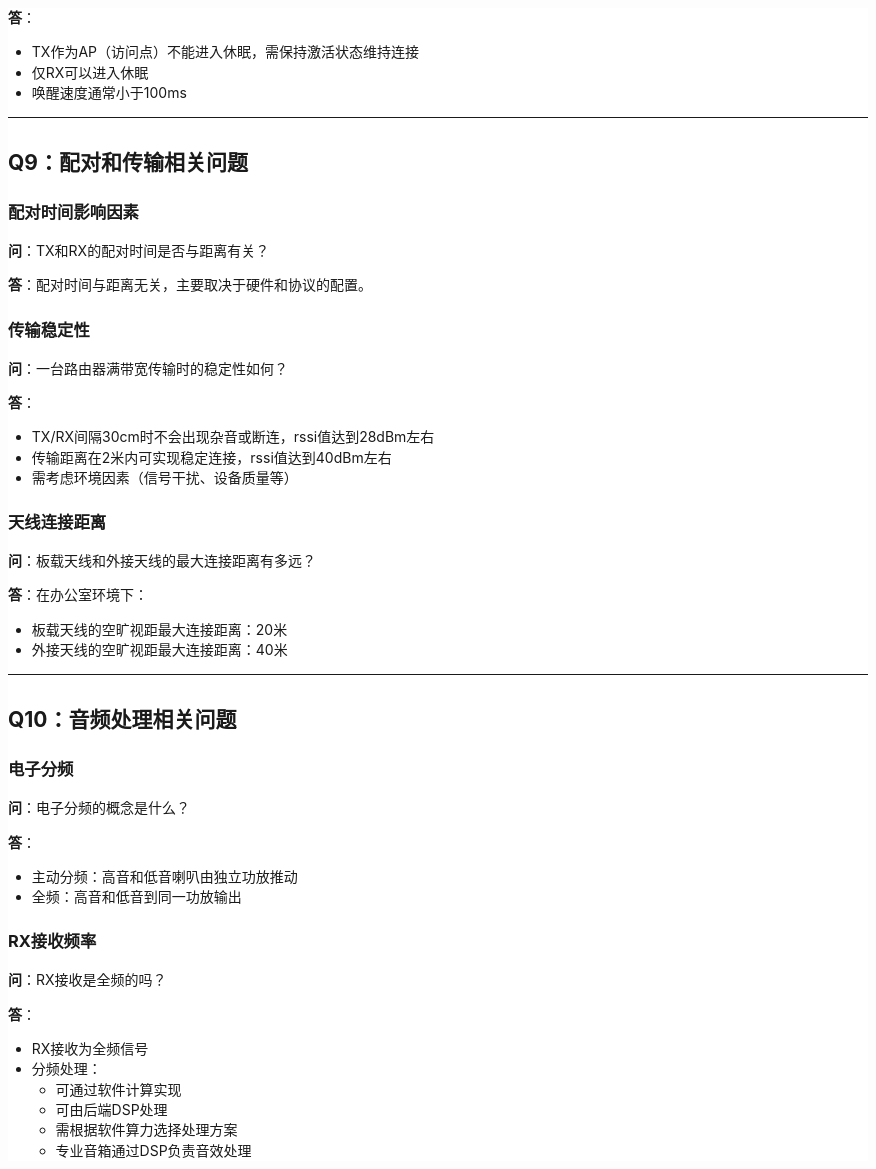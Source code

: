 **答**：

- TX作为AP（访问点）不能进入休眠，需保持激活状态维持连接
- 仅RX可以进入休眠
- 唤醒速度通常小于100ms

---

## Q9：配对和传输相关问题

### 配对时间影响因素
**问**：TX和RX的配对时间是否与距离有关？

**答**：配对时间与距离无关，主要取决于硬件和协议的配置。

### 传输稳定性
**问**：一台路由器满带宽传输时的稳定性如何？

**答**：

- TX/RX间隔30cm时不会出现杂音或断连，rssi值达到28dBm左右
- 传输距离在2米内可实现稳定连接，rssi值达到40dBm左右
- 需考虑环境因素（信号干扰、设备质量等）

### 天线连接距离
**问**：板载天线和外接天线的最大连接距离有多远？

**答**：在办公室环境下：

- 板载天线的空旷视距最大连接距离：20米
- 外接天线的空旷视距最大连接距离：40米
---

## Q10：音频处理相关问题

### 电子分频
**问**：电子分频的概念是什么？

**答**：

- 主动分频：高音和低音喇叭由独立功放推动
- 全频：高音和低音到同一功放输出

### RX接收频率
**问**：RX接收是全频的吗？

**答**：

- RX接收为全频信号
- 分频处理：
    - 可通过软件计算实现
    - 可由后端DSP处理
    - 需根据软件算力选择处理方案
    - 专业音箱通过DSP负责音效处理
